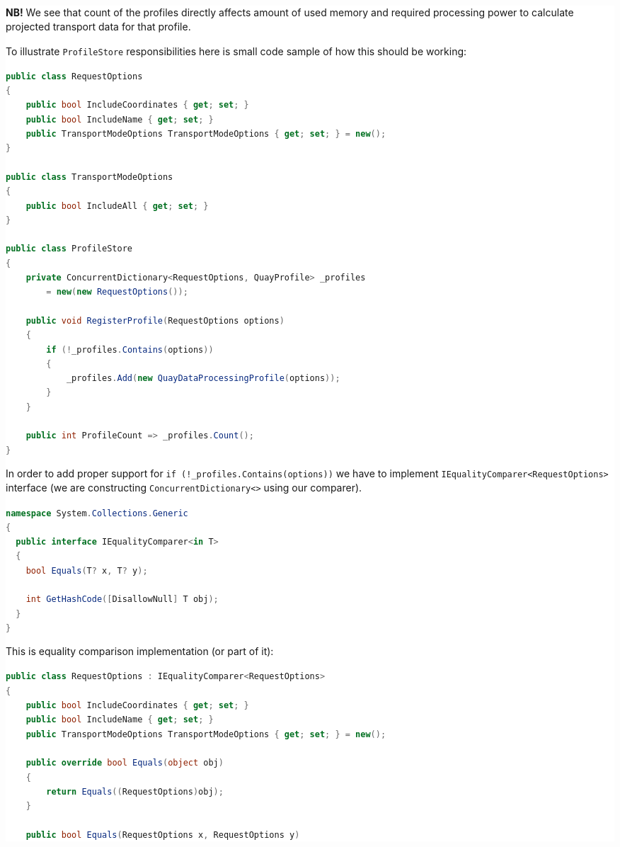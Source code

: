 **NB!** We see that count of the profiles directly affects amount of used memory and required processing power to calculate projected transport data for that profile.

To illustrate `ProfileStore` responsibilities here is small code sample of how this should be working:

```csharp
public class RequestOptions
{
    public bool IncludeCoordinates { get; set; }
    public bool IncludeName { get; set; }
    public TransportModeOptions TransportModeOptions { get; set; } = new();
}

public class TransportModeOptions
{
    public bool IncludeAll { get; set; }
}

public class ProfileStore
{
    private ConcurrentDictionary<RequestOptions, QuayProfile> _profiles
        = new(new RequestOptions());

    public void RegisterProfile(RequestOptions options)
    {
        if (!_profiles.Contains(options))
        {
            _profiles.Add(new QuayDataProcessingProfile(options));
        }
    }

    public int ProfileCount => _profiles.Count();
}
```

In order to add proper support for `if (!_profiles.Contains(options))` we have to implement `IEqualityComparer<RequestOptions>` interface (we are constructing `ConcurrentDictionary<>` using our comparer).

```csharp
namespace System.Collections.Generic
{
  public interface IEqualityComparer<in T>
  {
    bool Equals(T? x, T? y);

    int GetHashCode([DisallowNull] T obj);
  }
}
```

This is equality comparison implementation (or part of it):

```csharp
public class RequestOptions : IEqualityComparer<RequestOptions>
{
    public bool IncludeCoordinates { get; set; }
    public bool IncludeName { get; set; }
    public TransportModeOptions TransportModeOptions { get; set; } = new();

    public override bool Equals(object obj)
    {
        return Equals((RequestOptions)obj);
    }

    public bool Equals(RequestOptions x, RequestOptions y)
```